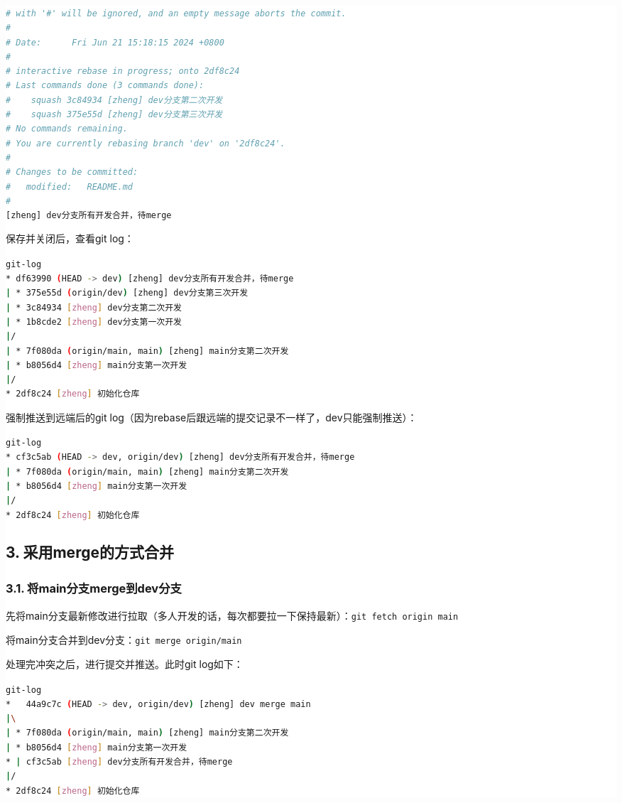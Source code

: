 ```bash
# with '#' will be ignored, and an empty message aborts the commit.
#
# Date:      Fri Jun 21 15:18:15 2024 +0800
#
# interactive rebase in progress; onto 2df8c24
# Last commands done (3 commands done):
#    squash 3c84934 [zheng] dev分支第二次开发
#    squash 375e55d [zheng] dev分支第三次开发
# No commands remaining.
# You are currently rebasing branch 'dev' on '2df8c24'.
#
# Changes to be committed:
#	modified:   README.md
#
[zheng] dev分支所有开发合并，待merge
```

保存并关闭后，查看git log：

```bash
git-log
* df63990 (HEAD -> dev) [zheng] dev分支所有开发合并，待merge
| * 375e55d (origin/dev) [zheng] dev分支第三次开发
| * 3c84934 [zheng] dev分支第二次开发
| * 1b8cde2 [zheng] dev分支第一次开发
|/
| * 7f080da (origin/main, main) [zheng] main分支第二次开发
| * b8056d4 [zheng] main分支第一次开发
|/
* 2df8c24 [zheng] 初始化仓库
```

强制推送到远端后的git log（因为rebase后跟远端的提交记录不一样了，dev只能强制推送）：

```bash
git-log
* cf3c5ab (HEAD -> dev, origin/dev) [zheng] dev分支所有开发合并，待merge
| * 7f080da (origin/main, main) [zheng] main分支第二次开发
| * b8056d4 [zheng] main分支第一次开发
|/
* 2df8c24 [zheng] 初始化仓库
```

## 3. 采用merge的方式合并

### 3.1. 将main分支merge到dev分支

先将main分支最新修改进行拉取（多人开发的话，每次都要拉一下保持最新）：`git fetch origin main`

将main分支合并到dev分支：`git merge origin/main`

处理完冲突之后，进行提交并推送。此时git log如下：

```bash
git-log
*   44a9c7c (HEAD -> dev, origin/dev) [zheng] dev merge main
|\
| * 7f080da (origin/main, main) [zheng] main分支第二次开发
| * b8056d4 [zheng] main分支第一次开发
* | cf3c5ab [zheng] dev分支所有开发合并，待merge
|/
* 2df8c24 [zheng] 初始化仓库
```
